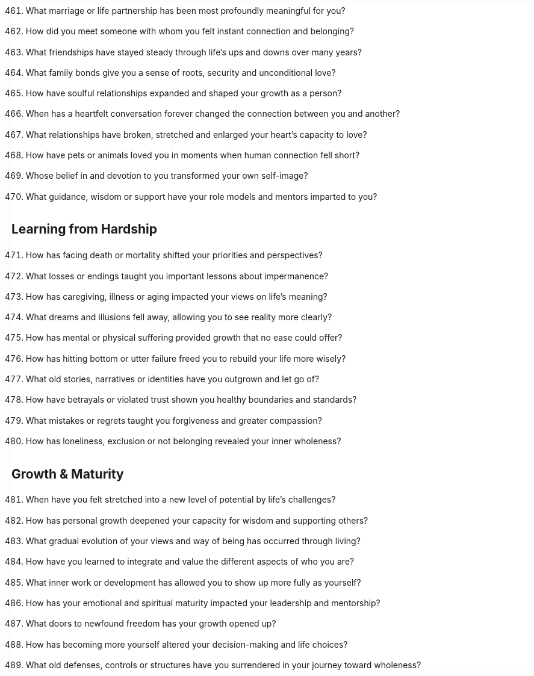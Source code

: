 461. What marriage or life partnership has been most profoundly meaningful for you?

462. How did you meet someone with whom you felt instant connection and belonging?

463. What friendships have stayed steady through life’s ups and downs over many years?

464. What family bonds give you a sense of roots, security and unconditional love?

465. How have soulful relationships expanded and shaped your growth as a person?

466. When has a heartfelt conversation forever changed the connection between you and another?

467. What relationships have broken, stretched and enlarged your heart’s capacity to love?

468. How have pets or animals loved you in moments when human connection fell short?

469. Whose belief in and devotion to you transformed your own self-image?

470. What guidance, wisdom or support have your role models and mentors imparted to you?

## Learning from Hardship

471. How has facing death or mortality shifted your priorities and perspectives?

472. What losses or endings taught you important lessons about impermanence?

473. How has caregiving, illness or aging impacted your views on life’s meaning?

474. What dreams and illusions fell away, allowing you to see reality more clearly?

475. How has mental or physical suffering provided growth that no ease could offer?

476. How has hitting bottom or utter failure freed you to rebuild your life more wisely?

477. What old stories, narratives or identities have you outgrown and let go of?

478. How have betrayals or violated trust shown you healthy boundaries and standards?

479. What mistakes or regrets taught you forgiveness and greater compassion?

480. How has loneliness, exclusion or not belonging revealed your inner wholeness?

## Growth & Maturity

481. When have you felt stretched into a new level of potential by life’s challenges?

482. How has personal growth deepened your capacity for wisdom and supporting others?

483. What gradual evolution of your views and way of being has occurred through living?

484. How have you learned to integrate and value the different aspects of who you are?

485. What inner work or development has allowed you to show up more fully as yourself?

486. How has your emotional and spiritual maturity impacted your leadership and mentorship?

487. What doors to newfound freedom has your growth opened up?

488. How has becoming more yourself altered your decision-making and life choices?

489. What old defenses, controls or structures have you surrendered in your journey toward wholeness?
